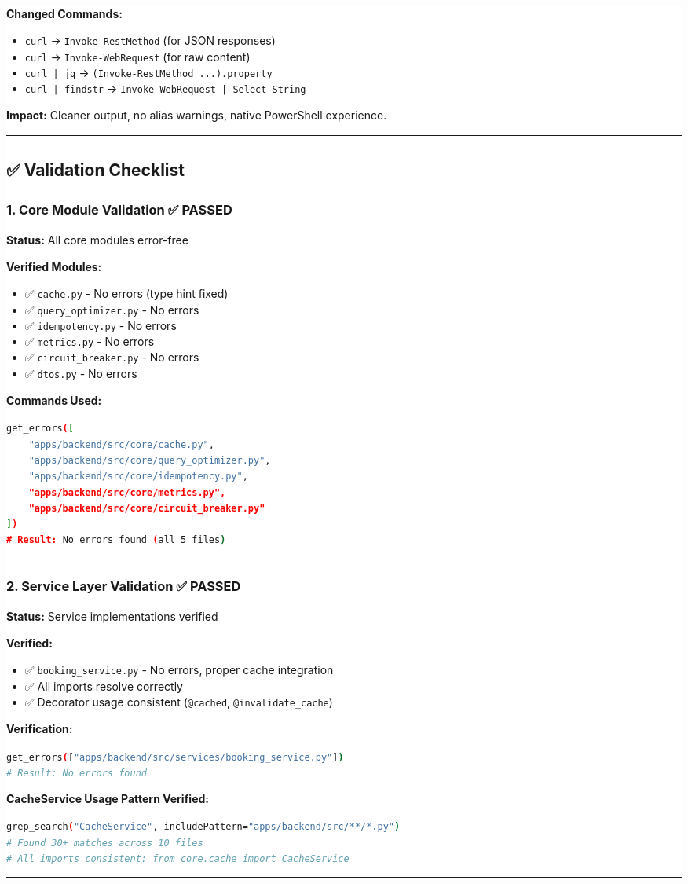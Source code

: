 **Changed Commands:**
- `curl` → `Invoke-RestMethod` (for JSON responses)
- `curl` → `Invoke-WebRequest` (for raw content)
- `curl | jq` → `(Invoke-RestMethod ...).property`
- `curl | findstr` → `Invoke-WebRequest | Select-String`

**Impact:** Cleaner output, no alias warnings, native PowerShell experience.

---

## ✅ Validation Checklist

### 1. Core Module Validation ✅ PASSED
**Status:** All core modules error-free

**Verified Modules:**
- ✅ `cache.py` - No errors (type hint fixed)
- ✅ `query_optimizer.py` - No errors
- ✅ `idempotency.py` - No errors
- ✅ `metrics.py` - No errors
- ✅ `circuit_breaker.py` - No errors
- ✅ `dtos.py` - No errors

**Commands Used:**
```bash
get_errors([
    "apps/backend/src/core/cache.py",
    "apps/backend/src/core/query_optimizer.py",
    "apps/backend/src/core/idempotency.py",
    "apps/backend/src/core/metrics.py",
    "apps/backend/src/core/circuit_breaker.py"
])
# Result: No errors found (all 5 files)
```

---

### 2. Service Layer Validation ✅ PASSED
**Status:** Service implementations verified

**Verified:**
- ✅ `booking_service.py` - No errors, proper cache integration
- ✅ All imports resolve correctly
- ✅ Decorator usage consistent (`@cached`, `@invalidate_cache`)

**Verification:**
```bash
get_errors(["apps/backend/src/services/booking_service.py"])
# Result: No errors found
```

**CacheService Usage Pattern Verified:**
```bash
grep_search("CacheService", includePattern="apps/backend/src/**/*.py")
# Found 30+ matches across 10 files
# All imports consistent: from core.cache import CacheService
```

---